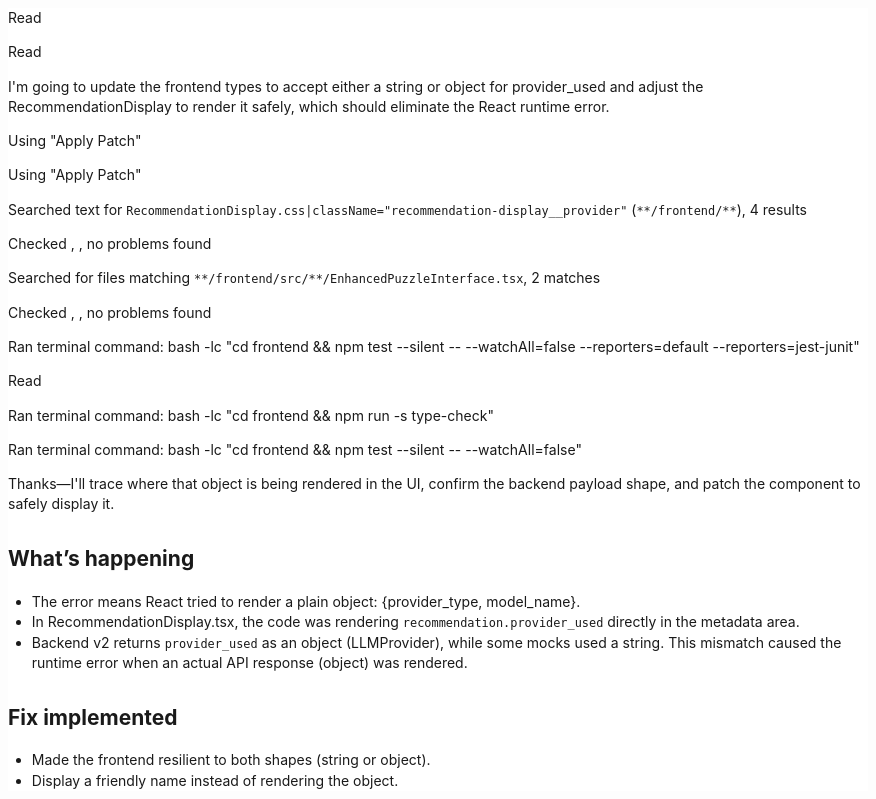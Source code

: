 Read [](file:///Users/jim/Desktop/genai/sdd_connection_solver2/frontend/src/setupTests.ts)

Read [](file:///Users/jim/Desktop/genai/sdd_connection_solver2/frontend/tests/mocks/api.ts)

I'm going to update the frontend types to accept either a string or object for provider_used and adjust the RecommendationDisplay to render it safely, which should eliminate the React runtime error. 

Using "Apply Patch"


```

```


Using "Apply Patch"


```

```


Searched text for `RecommendationDisplay.css|className="recommendation-display__provider"` (`**/frontend/**`), 4 results

Checked [](file:///Users/jim/Desktop/genai/sdd_connection_solver2/frontend/src/components/RecommendationDisplay.tsx), [](file:///Users/jim/Desktop/genai/sdd_connection_solver2/frontend/src/types/recommendation.ts), no problems found

Searched for files matching `**/frontend/src/**/EnhancedPuzzleInterface.tsx`, 2 matches

Checked [](file:///Users/jim/Desktop/genai/sdd_connection_solver2/frontend/src/components/EnhancedPuzzleInterface.tsx), [](file:///Users/jim/Desktop/genai/sdd_connection_solver2/frontend/src/components/LLMProviderInput.tsx), no problems found

Ran terminal command: bash -lc "cd frontend && npm test --silent -- --watchAll=false --reporters=default --reporters=jest-junit"

Read [](file:///Users/jim/Desktop/genai/sdd_connection_solver2/frontend/package.json)

Ran terminal command: bash -lc "cd frontend && npm run -s type-check"

Ran terminal command: bash -lc "cd frontend && npm test --silent -- --watchAll=false"

Thanks—I'll trace where that object is being rendered in the UI, confirm the backend payload shape, and patch the component to safely display it.

## What’s happening

- The error means React tried to render a plain object: {provider_type, model_name}.
- In RecommendationDisplay.tsx, the code was rendering `recommendation.provider_used` directly in the metadata area.
- Backend v2 returns `provider_used` as an object (LLMProvider), while some mocks used a string. This mismatch caused the runtime error when an actual API response (object) was rendered.

## Fix implemented

- Made the frontend resilient to both shapes (string or object).
- Display a friendly name instead of rendering the object.
